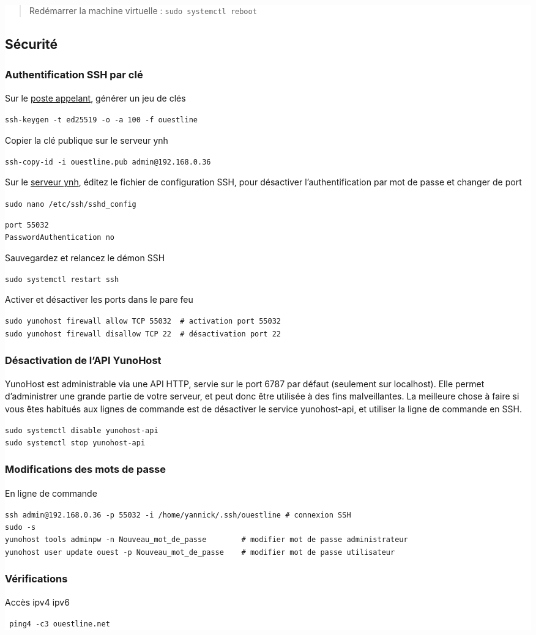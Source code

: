 >Redémarrer la machine virtuelle : `sudo systemctl reboot`

## Sécurité

### Authentification SSH par clé

Sur le <u>poste appelant</u>, générer un jeu de clés

    ssh-keygen -t ed25519 -o -a 100 -f ouestline

Copier la clé publique sur le serveur ynh 

    ssh-copy-id -i ouestline.pub admin@192.168.0.36

Sur le <u>serveur ynh</u>, éditez le fichier de configuration SSH, pour désactiver l’authentification par mot de passe et changer de port

    sudo nano /etc/ssh/sshd_config

```
port 55032
PasswordAuthentication no
```

Sauvegardez et relancez le démon SSH

    sudo systemctl restart ssh

Activer et désactiver les ports dans le pare feu

    sudo yunohost firewall allow TCP 55032  # activation port 55032
    sudo yunohost firewall disallow TCP 22  # désactivation port 22

### Désactivation de l’API YunoHost

YunoHost est administrable via une API HTTP, servie sur le port 6787 par défaut (seulement sur localhost). Elle permet d’administrer une grande partie de votre serveur, et peut donc être utilisée à des fins malveillantes. La meilleure chose à faire si vous êtes habitués aux lignes de commande est de désactiver le service yunohost-api, et utiliser la ligne de commande en SSH.

    sudo systemctl disable yunohost-api
    sudo systemctl stop yunohost-api

### Modifications des mots de passe

En ligne de commande 

    ssh admin@192.168.0.36 -p 55032 -i /home/yannick/.ssh/ouestline # connexion SSH
    sudo -s
    yunohost tools adminpw -n Nouveau_mot_de_passe        # modifier mot de passe administrateur
    yunohost user update ouest -p Nouveau_mot_de_passe    # modifier mot de passe utilisateur

### Vérifications

Accès ipv4 ipv6

     ping4 -c3 ouestline.net
